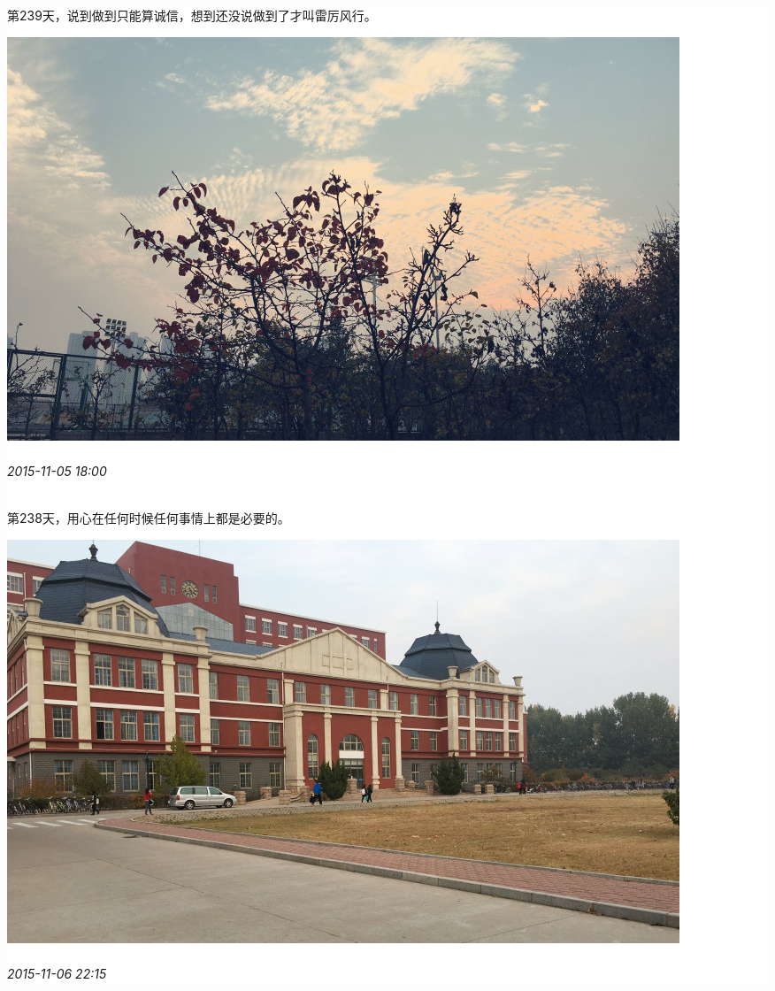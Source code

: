 

第239天，说到做到只能算诚信，想到还没说做到了才叫雷厉风行。

![](/assets/img/NYear/-239.jpg)
###### 2015-11-05 18:00



第238天，用心在任何时候任何事情上都是必要的。

![](/assets/img/NYear/-238.jpg)
###### 2015-11-06 22:15
